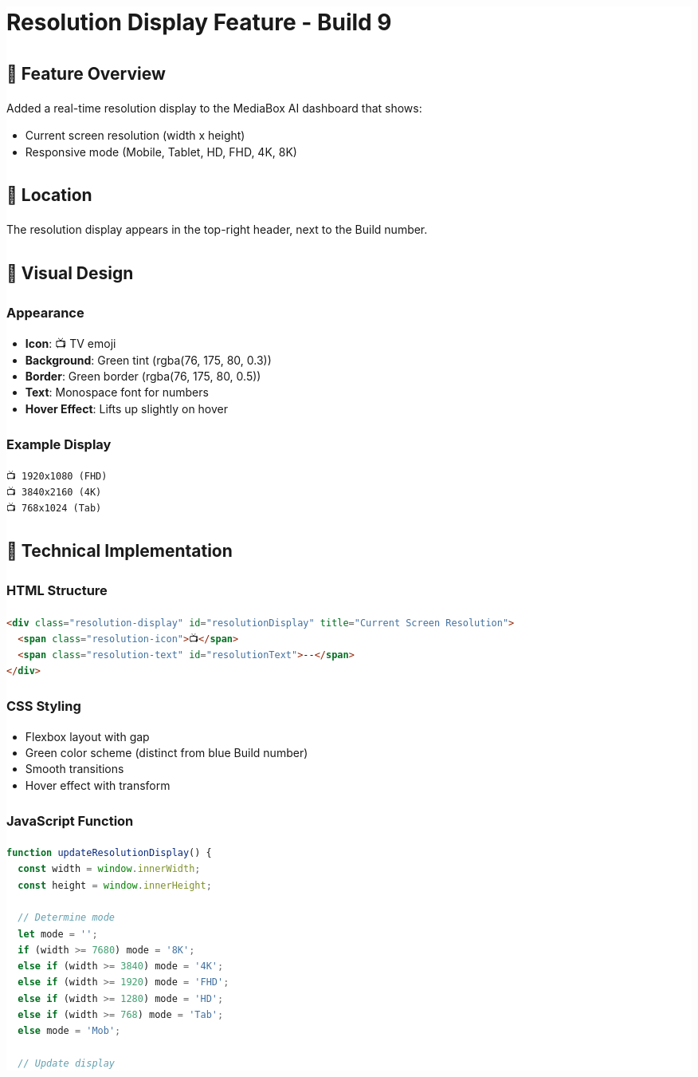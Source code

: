 # Resolution Display Feature - Build 9

## 🎯 Feature Overview

Added a real-time resolution display to the MediaBox AI dashboard that shows:
- Current screen resolution (width x height)
- Responsive mode (Mobile, Tablet, HD, FHD, 4K, 8K)

## 📍 Location

The resolution display appears in the top-right header, next to the Build number.

## 🎨 Visual Design

### Appearance
- **Icon**: 📺 TV emoji
- **Background**: Green tint (rgba(76, 175, 80, 0.3))
- **Border**: Green border (rgba(76, 175, 80, 0.5))
- **Text**: Monospace font for numbers
- **Hover Effect**: Lifts up slightly on hover

### Example Display
```
📺 1920x1080 (FHD)
📺 3840x2160 (4K)
📺 768x1024 (Tab)
```

## 🔧 Technical Implementation

### HTML Structure
```html
<div class="resolution-display" id="resolutionDisplay" title="Current Screen Resolution">
  <span class="resolution-icon">📺</span>
  <span class="resolution-text" id="resolutionText">--</span>
</div>
```

### CSS Styling
- Flexbox layout with gap
- Green color scheme (distinct from blue Build number)
- Smooth transitions
- Hover effect with transform

### JavaScript Function
```javascript
function updateResolutionDisplay() {
  const width = window.innerWidth;
  const height = window.innerHeight;
  
  // Determine mode
  let mode = '';
  if (width >= 7680) mode = '8K';
  else if (width >= 3840) mode = '4K';
  else if (width >= 1920) mode = 'FHD';
  else if (width >= 1280) mode = 'HD';
  else if (width >= 768) mode = 'Tab';
  else mode = 'Mob';
  
  // Update display
```